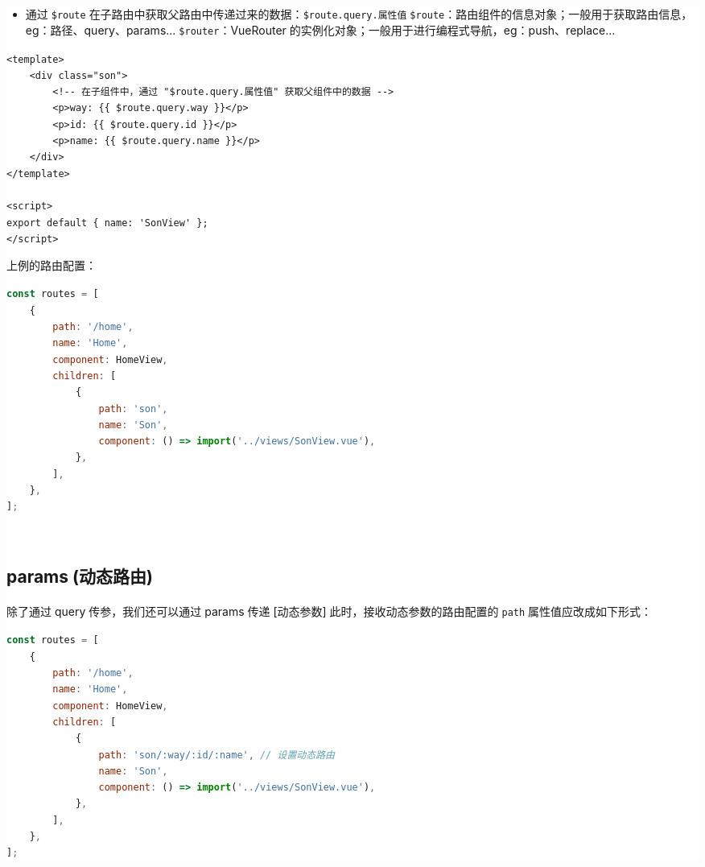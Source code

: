 -   通过 `$route` 在子路由中获取父路由中传递过来的数据：`$route.query.属性值`
    `$route`：路由组件的信息对象；一般用于获取路由信息，eg：路径、query、params...
    `$router`：VueRouter 的实例化对象；一般用于进行编程式导航，eg：push、replace...

```vue
<template>
    <div class="son">
        <!-- 在子组件中，通过 "$route.query.属性值" 获取父组件中的数据 -->
        <p>way: {{ $route.query.way }}</p>
        <p>id: {{ $route.query.id }}</p>
        <p>name: {{ $route.query.name }}</p>
    </div>
</template>

<script>
export default { name: 'SonView' };
</script>
```

上例的路由配置：

```js
const routes = [
    {
        path: '/home',
        name: 'Home',
        component: HomeView,
        children: [
            {
                path: 'son',
                name: 'Son',
                component: () => import('../views/SonView.vue'),
            },
        ],
    },
];
```

<br>

## params (动态路由)

除了通过 query 传参，我们还可以通过 params 传递 [动态参数]
此时，接收动态参数的路由配置的 `path` 属性值应改成如下形式：

```js
const routes = [
    {
        path: '/home',
        name: 'Home',
        component: HomeView,
        children: [
            {
                path: 'son/:way/:id/:name', // 设置动态路由
                name: 'Son',
                component: () => import('../views/SonView.vue'),
            },
        ],
    },
];
```
